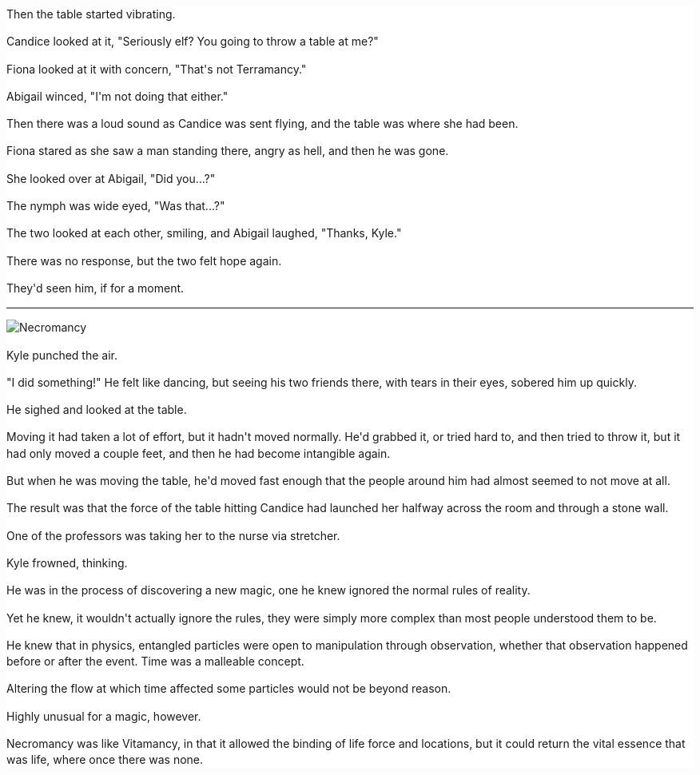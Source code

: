 Then the table started vibrating.

Candice looked at it, "Seriously elf? You going to throw a table at me?"

Fiona looked at it with concern, "That's not Terramancy."

Abigail winced, "I'm not doing that either."

Then there was a loud sound as Candice was sent flying, and the table was where she had been.

Fiona stared as she saw a man standing there, angry as hell, and then he was gone.

She looked over at Abigail, "Did you...?"

The nymph was wide eyed, "Was that...?"

The two looked at each other, smiling, and Abigail laughed, "Thanks, Kyle."

There was no response, but the two felt hope again.

They'd seen him, if for a moment.

---

![Necromancy](https://cdn.rawgit.com/shakna-israel/NecromancersApprentice/master/docs/img/Symbol_Necromancy.svg)

Kyle punched the air.

"I did something!" He felt like dancing, but seeing his two friends there, with tears in their eyes, sobered him up quickly.

He sighed and looked at the table.

Moving it had taken a lot of effort, but it hadn't moved normally. He'd grabbed it, or tried hard to, and then tried to throw it, but it had only moved a couple feet, and then he had become intangible again.

But when he was moving the table, he'd moved fast enough that the people around him had almost seemed to not move at all.

The result was that the force of the table hitting Candice had launched her halfway across the room and through a stone wall.

One of the professors was taking her to the nurse via stretcher.

Kyle frowned, thinking.

He was in the process of discovering a new magic, one he knew ignored the normal rules of reality.

Yet he knew, it wouldn't actually ignore the rules, they were simply more complex than most people understood them to be.

He knew that in physics, entangled particles were open to manipulation through observation, whether that observation happened before or after the event. Time was a malleable concept.

Altering the flow at which time affected some particles would not be beyond reason.

Highly unusual for a magic, however.

Necromancy was like Vitamancy, in that it allowed the binding of life force and locations, but it could return the vital essence that was life, where once there was none.
